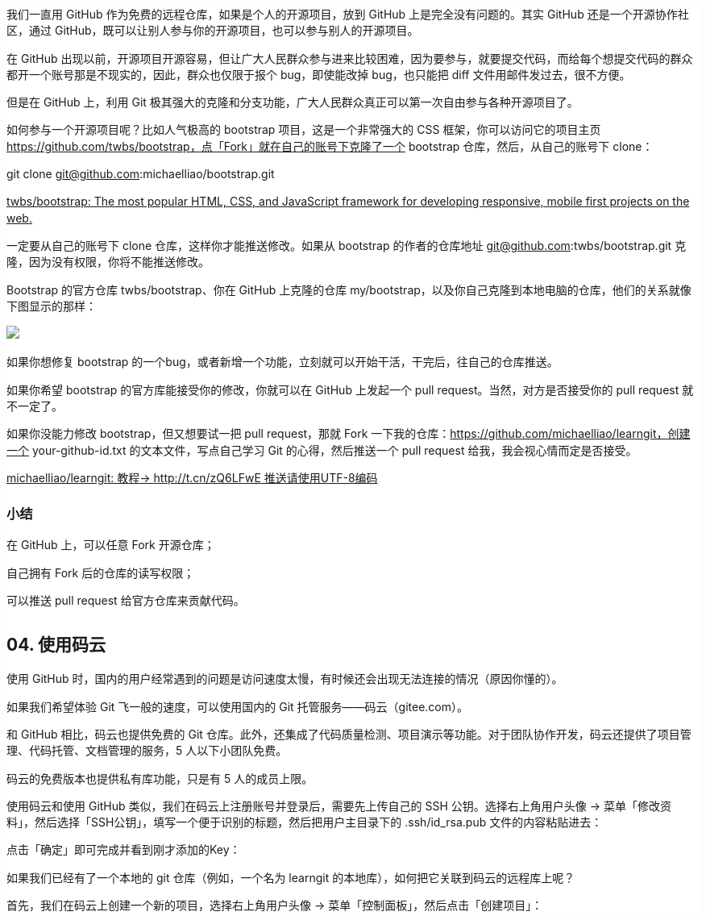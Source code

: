 我们一直用 GitHub 作为免费的远程仓库，如果是个人的开源项目，放到 GitHub 上是完全没有问题的。其实 GitHub 还是一个开源协作社区，通过 GitHub，既可以让别人参与你的开源项目，也可以参与别人的开源项目。

在 GitHub 出现以前，开源项目开源容易，但让广大人民群众参与进来比较困难，因为要参与，就要提交代码，而给每个想提交代码的群众都开一个账号那是不现实的，因此，群众也仅限于报个 bug，即使能改掉 bug，也只能把 diff 文件用邮件发过去，很不方便。

但是在 GitHub 上，利用 Git 极其强大的克隆和分支功能，广大人民群众真正可以第一次自由参与各种开源项目了。

如何参与一个开源项目呢？比如人气极高的 bootstrap 项目，这是一个非常强大的 CSS 框架，你可以访问它的项目主页 https://github.com/twbs/bootstrap，点「Fork」就在自己的账号下克隆了一个 bootstrap 仓库，然后，从自己的账号下 clone：

git clone git@github.com:michaelliao/bootstrap.git

[twbs/bootstrap: The most popular HTML, CSS, and JavaScript framework for developing responsive, mobile first projects on the web.](https://github.com/twbs/bootstrap)

一定要从自己的账号下 clone 仓库，这样你才能推送修改。如果从 bootstrap 的作者的仓库地址 git@github.com:twbs/bootstrap.git 克隆，因为没有权限，你将不能推送修改。

Bootstrap 的官方仓库 twbs/bootstrap、你在 GitHub 上克隆的仓库 my/bootstrap，以及你自己克隆到本地电脑的仓库，他们的关系就像下图显示的那样：

![](https://raw.githubusercontent.com/dalong0514/selfstudy/master/图片链接/计算机/2019026.png)

如果你想修复 bootstrap 的一个bug，或者新增一个功能，立刻就可以开始干活，干完后，往自己的仓库推送。

如果你希望 bootstrap 的官方库能接受你的修改，你就可以在 GitHub 上发起一个 pull request。当然，对方是否接受你的 pull request 就不一定了。

如果你没能力修改 bootstrap，但又想要试一把 pull request，那就 Fork 一下我的仓库：https://github.com/michaelliao/learngit，创建一个 your-github-id.txt 的文本文件，写点自己学习 Git 的心得，然后推送一个 pull request 给我，我会视心情而定是否接受。

[michaelliao/learngit: 教程→ http://t.cn/zQ6LFwE 推送请使用UTF-8编码](https://github.com/michaelliao/learngit)

### 小结

在 GitHub 上，可以任意 Fork 开源仓库；

自己拥有 Fork 后的仓库的读写权限；

可以推送 pull request 给官方仓库来贡献代码。

## 04. 使用码云

使用 GitHub 时，国内的用户经常遇到的问题是访问速度太慢，有时候还会出现无法连接的情况（原因你懂的）。

如果我们希望体验 Git 飞一般的速度，可以使用国内的 Git 托管服务——码云（gitee.com）。

和 GitHub 相比，码云也提供免费的 Git 仓库。此外，还集成了代码质量检测、项目演示等功能。对于团队协作开发，码云还提供了项目管理、代码托管、文档管理的服务，5 人以下小团队免费。

码云的免费版本也提供私有库功能，只是有 5 人的成员上限。
 
使用码云和使用 GitHub 类似，我们在码云上注册账号并登录后，需要先上传自己的 SSH 公钥。选择右上角用户头像 -> 菜单「修改资料」，然后选择「SSH公钥」，填写一个便于识别的标题，然后把用户主目录下的 .ssh/id_rsa.pub 文件的内容粘贴进去：

点击「确定」即可完成并看到刚才添加的Key：

如果我们已经有了一个本地的 git 仓库（例如，一个名为 learngit 的本地库），如何把它关联到码云的远程库上呢？

首先，我们在码云上创建一个新的项目，选择右上角用户头像 -> 菜单「控制面板」，然后点击「创建项目」：
